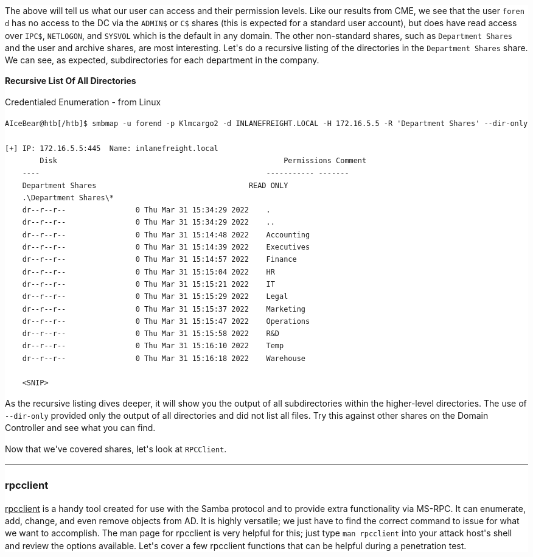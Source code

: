 The above will tell us what our user can access and their permission levels. Like our results from CME, we see that the user `forend` has no access to the DC via the `ADMIN$` or `C$` shares (this is expected for a standard user account), but does have read access over `IPC$`, `NETLOGON`, and `SYSVOL` which is the default in any domain. The other non-standard shares, such as `Department Shares` and the user and archive shares, are most interesting. Let's do a recursive listing of the directories in the `Department Shares` share. We can see, as expected, subdirectories for each department in the company.

**Recursive List Of All Directories**

Credentialed Enumeration - from Linux

```shell-session
AIceBear@htb[/htb]$ smbmap -u forend -p Klmcargo2 -d INLANEFREIGHT.LOCAL -H 172.16.5.5 -R 'Department Shares' --dir-only

[+] IP: 172.16.5.5:445	Name: inlanefreight.local                               
        Disk                                                  	Permissions	Comment
	----                                                  	-----------	-------
	Department Shares                                 	READ ONLY	
	.\Department Shares\*
	dr--r--r--                0 Thu Mar 31 15:34:29 2022	.
	dr--r--r--                0 Thu Mar 31 15:34:29 2022	..
	dr--r--r--                0 Thu Mar 31 15:14:48 2022	Accounting
	dr--r--r--                0 Thu Mar 31 15:14:39 2022	Executives
	dr--r--r--                0 Thu Mar 31 15:14:57 2022	Finance
	dr--r--r--                0 Thu Mar 31 15:15:04 2022	HR
	dr--r--r--                0 Thu Mar 31 15:15:21 2022	IT
	dr--r--r--                0 Thu Mar 31 15:15:29 2022	Legal
	dr--r--r--                0 Thu Mar 31 15:15:37 2022	Marketing
	dr--r--r--                0 Thu Mar 31 15:15:47 2022	Operations
	dr--r--r--                0 Thu Mar 31 15:15:58 2022	R&D
	dr--r--r--                0 Thu Mar 31 15:16:10 2022	Temp
	dr--r--r--                0 Thu Mar 31 15:16:18 2022	Warehouse

    <SNIP>
```

As the recursive listing dives deeper, it will show you the output of all subdirectories within the higher-level directories. The use of `--dir-only` provided only the output of all directories and did not list all files. Try this against other shares on the Domain Controller and see what you can find.

Now that we've covered shares, let's look at `RPCClient`.

***

### rpcclient

[rpcclient](https://www.samba.org/samba/docs/current/man-html/rpcclient.1.html) is a handy tool created for use with the Samba protocol and to provide extra functionality via MS-RPC. It can enumerate, add, change, and even remove objects from AD. It is highly versatile; we just have to find the correct command to issue for what we want to accomplish. The man page for rpcclient is very helpful for this; just type `man rpcclient` into your attack host's shell and review the options available. Let's cover a few rpcclient functions that can be helpful during a penetration test.
